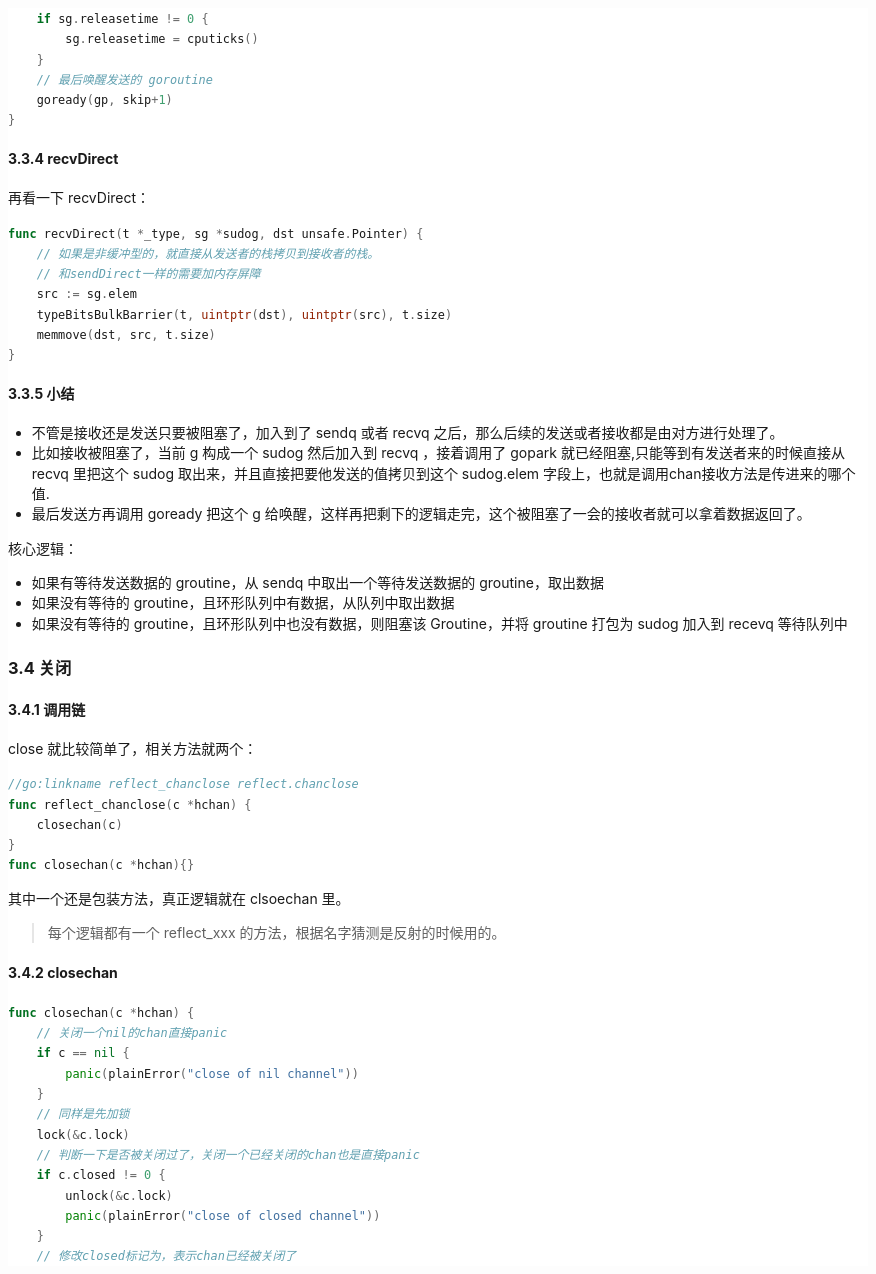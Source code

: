 ```go
	if sg.releasetime != 0 {
		sg.releasetime = cputicks()
	}
    // 最后唤醒发送的 goroutine
	goready(gp, skip+1)
}
```

#### 3.3.4 recvDirect

再看一下 recvDirect：

```go
func recvDirect(t *_type, sg *sudog, dst unsafe.Pointer) {
	// 如果是非缓冲型的，就直接从发送者的栈拷贝到接收者的栈。
    // 和sendDirect一样的需要加内存屏障
	src := sg.elem
	typeBitsBulkBarrier(t, uintptr(dst), uintptr(src), t.size)
	memmove(dst, src, t.size)
}
```

#### 3.3.5 小结

- 不管是接收还是发送只要被阻塞了，加入到了 sendq 或者 recvq 之后，那么后续的发送或者接收都是由对方进行处理了。
- 比如接收被阻塞了，当前 g 构成一个 sudog 然后加入到 recvq ，接着调用了 gopark 就已经阻塞,只能等到有发送者来的时候直接从 recvq 里把这个 sudog 取出来，并且直接把要他发送的值拷贝到这个 sudog.elem 字段上，也就是调用chan接收方法是传进来的哪个值.
- 最后发送方再调用 goready 把这个 g 给唤醒，这样再把剩下的逻辑走完，这个被阻塞了一会的接收者就可以拿着数据返回了。

核心逻辑：
* 如果有等待发送数据的 groutine，从 sendq 中取出一个等待发送数据的 groutine，取出数据
* 如果没有等待的 groutine，且环形队列中有数据，从队列中取出数据
* 如果没有等待的 groutine，且环形队列中也没有数据，则阻塞该 Groutine，并将 groutine 打包为 sudog 加入到 recevq 等待队列中

### 3.4 关闭

#### 3.4.1 调用链

close 就比较简单了，相关方法就两个：

```go
//go:linkname reflect_chanclose reflect.chanclose
func reflect_chanclose(c *hchan) {
	closechan(c)
}
func closechan(c *hchan){}
```

其中一个还是包装方法，真正逻辑就在 clsoechan 里。

> 每个逻辑都有一个 reflect_xxx 的方法，根据名字猜测是反射的时候用的。

#### 3.4.2 closechan

```go
func closechan(c *hchan) {
    // 关闭一个nil的chan直接panic
	if c == nil {
		panic(plainError("close of nil channel"))
	}
	// 同样是先加锁
	lock(&c.lock)
    // 判断一下是否被关闭过了，关闭一个已经关闭的chan也是直接panic
	if c.closed != 0 {
		unlock(&c.lock)
		panic(plainError("close of closed channel"))
	}
	// 修改closed标记为，表示chan已经被关闭了
```